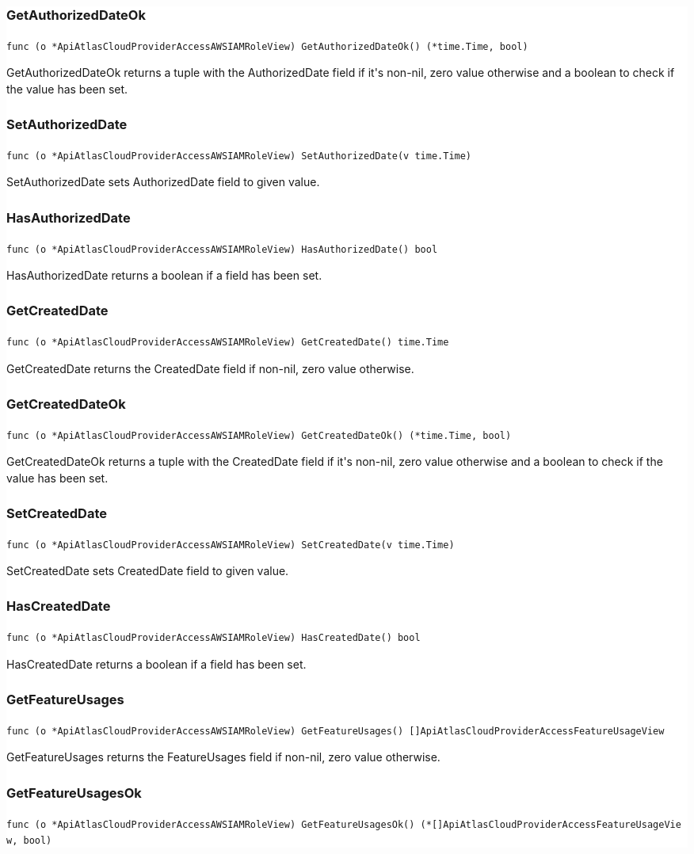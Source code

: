 ### GetAuthorizedDateOk

`func (o *ApiAtlasCloudProviderAccessAWSIAMRoleView) GetAuthorizedDateOk() (*time.Time, bool)`

GetAuthorizedDateOk returns a tuple with the AuthorizedDate field if it's non-nil, zero value otherwise
and a boolean to check if the value has been set.

### SetAuthorizedDate

`func (o *ApiAtlasCloudProviderAccessAWSIAMRoleView) SetAuthorizedDate(v time.Time)`

SetAuthorizedDate sets AuthorizedDate field to given value.

### HasAuthorizedDate

`func (o *ApiAtlasCloudProviderAccessAWSIAMRoleView) HasAuthorizedDate() bool`

HasAuthorizedDate returns a boolean if a field has been set.

### GetCreatedDate

`func (o *ApiAtlasCloudProviderAccessAWSIAMRoleView) GetCreatedDate() time.Time`

GetCreatedDate returns the CreatedDate field if non-nil, zero value otherwise.

### GetCreatedDateOk

`func (o *ApiAtlasCloudProviderAccessAWSIAMRoleView) GetCreatedDateOk() (*time.Time, bool)`

GetCreatedDateOk returns a tuple with the CreatedDate field if it's non-nil, zero value otherwise
and a boolean to check if the value has been set.

### SetCreatedDate

`func (o *ApiAtlasCloudProviderAccessAWSIAMRoleView) SetCreatedDate(v time.Time)`

SetCreatedDate sets CreatedDate field to given value.

### HasCreatedDate

`func (o *ApiAtlasCloudProviderAccessAWSIAMRoleView) HasCreatedDate() bool`

HasCreatedDate returns a boolean if a field has been set.

### GetFeatureUsages

`func (o *ApiAtlasCloudProviderAccessAWSIAMRoleView) GetFeatureUsages() []ApiAtlasCloudProviderAccessFeatureUsageView`

GetFeatureUsages returns the FeatureUsages field if non-nil, zero value otherwise.

### GetFeatureUsagesOk

`func (o *ApiAtlasCloudProviderAccessAWSIAMRoleView) GetFeatureUsagesOk() (*[]ApiAtlasCloudProviderAccessFeatureUsageView, bool)`
